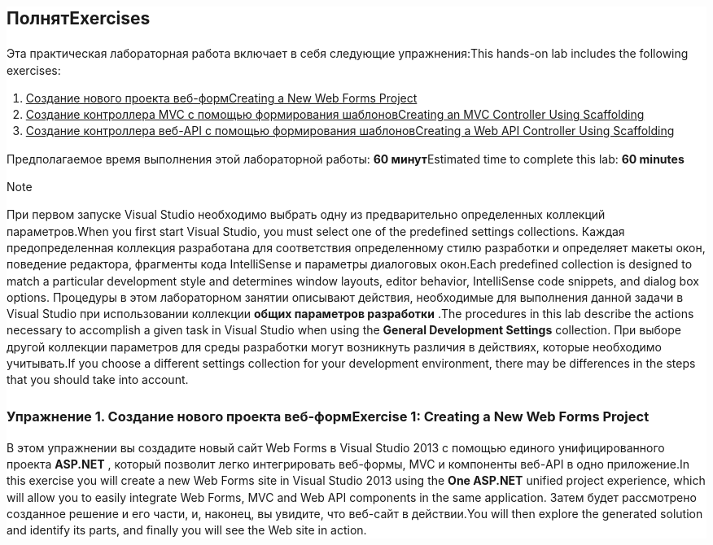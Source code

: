
<a id="Exercises"></a>
## <a name="exercises"></a><span data-ttu-id="3a67c-137">Полнят</span><span class="sxs-lookup"><span data-stu-id="3a67c-137">Exercises</span></span>

<span data-ttu-id="3a67c-138">Эта практическая лабораторная работа включает в себя следующие упражнения:</span><span class="sxs-lookup"><span data-stu-id="3a67c-138">This hands-on lab includes the following exercises:</span></span>

1. [<span data-ttu-id="3a67c-139">Создание нового проекта веб-форм</span><span class="sxs-lookup"><span data-stu-id="3a67c-139">Creating a New Web Forms Project</span></span>](#Exercise1)
2. [<span data-ttu-id="3a67c-140">Создание контроллера MVC с помощью формирования шаблонов</span><span class="sxs-lookup"><span data-stu-id="3a67c-140">Creating an MVC Controller Using Scaffolding</span></span>](#Exercise2)
3. [<span data-ttu-id="3a67c-141">Создание контроллера веб-API с помощью формирования шаблонов</span><span class="sxs-lookup"><span data-stu-id="3a67c-141">Creating a Web API Controller Using Scaffolding</span></span>](#Exercise3)

<span data-ttu-id="3a67c-142">Предполагаемое время выполнения этой лабораторной работы: **60 минут**</span><span class="sxs-lookup"><span data-stu-id="3a67c-142">Estimated time to complete this lab: **60 minutes**</span></span>

> [!NOTE]
> <span data-ttu-id="3a67c-143">При первом запуске Visual Studio необходимо выбрать одну из предварительно определенных коллекций параметров.</span><span class="sxs-lookup"><span data-stu-id="3a67c-143">When you first start Visual Studio, you must select one of the predefined settings collections.</span></span> <span data-ttu-id="3a67c-144">Каждая предопределенная коллекция разработана для соответствия определенному стилю разработки и определяет макеты окон, поведение редактора, фрагменты кода IntelliSense и параметры диалоговых окон.</span><span class="sxs-lookup"><span data-stu-id="3a67c-144">Each predefined collection is designed to match a particular development style and determines window layouts, editor behavior, IntelliSense code snippets, and dialog box options.</span></span> <span data-ttu-id="3a67c-145">Процедуры в этом лабораторном занятии описывают действия, необходимые для выполнения данной задачи в Visual Studio при использовании коллекции **общих параметров разработки** .</span><span class="sxs-lookup"><span data-stu-id="3a67c-145">The procedures in this lab describe the actions necessary to accomplish a given task in Visual Studio when using the **General Development Settings** collection.</span></span> <span data-ttu-id="3a67c-146">При выборе другой коллекции параметров для среды разработки могут возникнуть различия в действиях, которые необходимо учитывать.</span><span class="sxs-lookup"><span data-stu-id="3a67c-146">If you choose a different settings collection for your development environment, there may be differences in the steps that you should take into account.</span></span>

<a id="Exercise1"></a>
### <a name="exercise-1-creating-a-new-web-forms-project"></a><span data-ttu-id="3a67c-147">Упражнение 1. Создание нового проекта веб-форм</span><span class="sxs-lookup"><span data-stu-id="3a67c-147">Exercise 1: Creating a New Web Forms Project</span></span>

<span data-ttu-id="3a67c-148">В этом упражнении вы создадите новый сайт Web Forms в Visual Studio 2013 с помощью единого унифицированного проекта **ASP.NET** , который позволит легко интегрировать веб-формы, MVC и компоненты веб-API в одно приложение.</span><span class="sxs-lookup"><span data-stu-id="3a67c-148">In this exercise you will create a new Web Forms site in Visual Studio 2013 using the **One ASP.NET** unified project experience, which will allow you to easily integrate Web Forms, MVC and Web API components in the same application.</span></span> <span data-ttu-id="3a67c-149">Затем будет рассмотрено созданное решение и его части, и, наконец, вы увидите, что веб-сайт в действии.</span><span class="sxs-lookup"><span data-stu-id="3a67c-149">You will then explore the generated solution and identify its parts, and finally you will see the Web site in action.</span></span>
